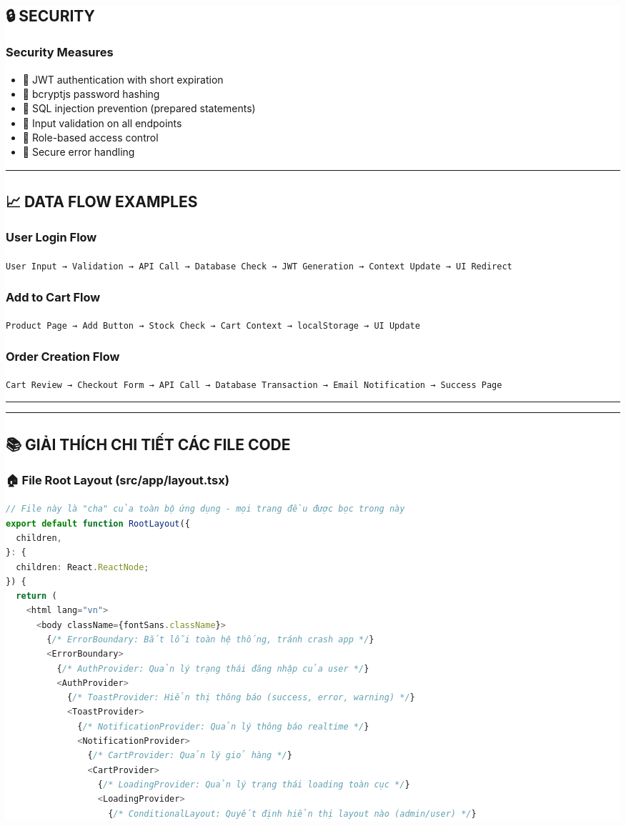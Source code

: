 
## 🔒 SECURITY

### **Security Measures**

- 🔐 JWT authentication with short expiration
- 🔐 bcryptjs password hashing
- 🔐 SQL injection prevention (prepared statements)
- 🔐 Input validation on all endpoints
- 🔐 Role-based access control
- 🔐 Secure error handling

---

## 📈 DATA FLOW EXAMPLES

### **User Login Flow**

```
User Input → Validation → API Call → Database Check → JWT Generation → Context Update → UI Redirect
```

### **Add to Cart Flow**

```
Product Page → Add Button → Stock Check → Cart Context → localStorage → UI Update
```

### **Order Creation Flow**

```
Cart Review → Checkout Form → API Call → Database Transaction → Email Notification → Success Page
```

---

---

## 📚 GIẢI THÍCH CHI TIẾT CÁC FILE CODE

### 🏠 **File Root Layout (src/app/layout.tsx)**

```typescript
// File này là "cha" của toàn bộ ứng dụng - mọi trang đều được bọc trong này
export default function RootLayout({
  children,
}: {
  children: React.ReactNode;
}) {
  return (
    <html lang="vn">
      <body className={fontSans.className}>
        {/* ErrorBoundary: Bắt lỗi toàn hệ thống, tránh crash app */}
        <ErrorBoundary>
          {/* AuthProvider: Quản lý trạng thái đăng nhập của user */}
          <AuthProvider>
            {/* ToastProvider: Hiển thị thông báo (success, error, warning) */}
            <ToastProvider>
              {/* NotificationProvider: Quản lý thông báo realtime */}
              <NotificationProvider>
                {/* CartProvider: Quản lý giỏ hàng */}
                <CartProvider>
                  {/* LoadingProvider: Quản lý trạng thái loading toàn cục */}
                  <LoadingProvider>
                    {/* ConditionalLayout: Quyết định hiển thị layout nào (admin/user) */}
```